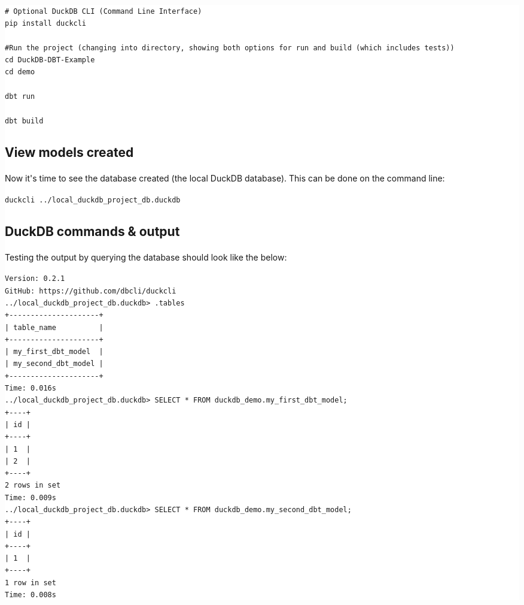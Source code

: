 ```
# Optional DuckDB CLI (Command Line Interface)
pip install duckcli
    
#Run the project (changing into directory, showing both options for run and build (which includes tests))
cd DuckDB-DBT-Example
cd demo

dbt run

dbt build
```

## View models created

Now it's time to see the database created (the local DuckDB database). This can be done on the command line:

    duckcli ../local_duckdb_project_db.duckdb


## DuckDB commands & output
Testing the output by querying the database should look like the below:

```
Version: 0.2.1
GitHub: https://github.com/dbcli/duckcli
../local_duckdb_project_db.duckdb> .tables
+---------------------+
| table_name          |
+---------------------+
| my_first_dbt_model  |
| my_second_dbt_model |
+---------------------+
Time: 0.016s
../local_duckdb_project_db.duckdb> SELECT * FROM duckdb_demo.my_first_dbt_model;
+----+
| id |
+----+
| 1  |
| 2  |
+----+
2 rows in set
Time: 0.009s
../local_duckdb_project_db.duckdb> SELECT * FROM duckdb_demo.my_second_dbt_model;
+----+
| id |
+----+
| 1  |
+----+
1 row in set
Time: 0.008s
```
